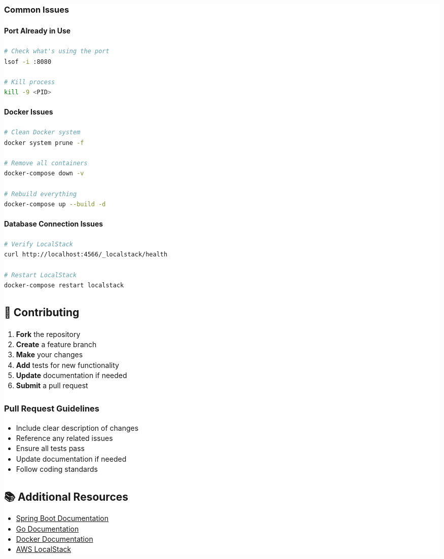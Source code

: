 ### Common Issues

#### Port Already in Use
```bash
# Check what's using the port
lsof -i :8080

# Kill process
kill -9 <PID>
```

#### Docker Issues
```bash
# Clean Docker system
docker system prune -f

# Remove all containers
docker-compose down -v

# Rebuild everything
docker-compose up --build -d
```

#### Database Connection Issues
```bash
# Verify LocalStack
curl http://localhost:4566/_localstack/health

# Restart LocalStack
docker-compose restart localstack
```

## 🤝 Contributing

1. **Fork** the repository
2. **Create** a feature branch
3. **Make** your changes
4. **Add** tests for new functionality
5. **Update** documentation if needed
6. **Submit** a pull request

### Pull Request Guidelines
- Include clear description of changes
- Reference any related issues
- Ensure all tests pass
- Update documentation if needed
- Follow coding standards

## 📚 Additional Resources

- [Spring Boot Documentation](https://spring.io/projects/spring-boot)
- [Go Documentation](https://golang.org/doc/)
- [Docker Documentation](https://docs.docker.com/)
- [AWS LocalStack](https://docs.localstack.cloud/) 